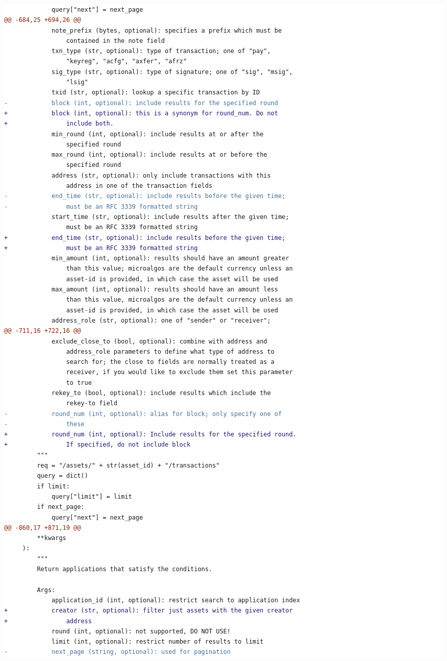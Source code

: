 ```diff
             query["next"] = next_page
@@ -684,25 +694,26 @@
             note_prefix (bytes, optional): specifies a prefix which must be
                 contained in the note field
             txn_type (str, optional): type of transaction; one of "pay",
                 "keyreg", "acfg", "axfer", "afrz"
             sig_type (str, optional): type of signature; one of "sig", "msig",
                 "lsig"
             txid (str, optional): lookup a specific transaction by ID
-            block (int, optional): include results for the specified round
+            block (int, optional): this is a synonym for round_num. Do not
+                include both.
             min_round (int, optional): include results at or after the
                 specified round
             max_round (int, optional): include results at or before the
                 specified round
             address (str, optional): only include transactions with this
                 address in one of the transaction fields
-            end_time (str, optional): include results before the given time;
-                must be an RFC 3339 formatted string
             start_time (str, optional): include results after the given time;
                 must be an RFC 3339 formatted string
+            end_time (str, optional): include results before the given time;
+                must be an RFC 3339 formatted string
             min_amount (int, optional): results should have an amount greater
                 than this value; microalgos are the default currency unless an
                 asset-id is provided, in which case the asset will be used
             max_amount (int, optional): results should have an amount less
                 than this value, microalgos are the default currency unless an
                 asset-id is provided, in which case the asset will be used
             address_role (str, optional): one of "sender" or "receiver";
@@ -711,16 +722,16 @@
             exclude_close_to (bool, optional): combine with address and
                 address_role parameters to define what type of address to
                 search for; the close to fields are normally treated as a
                 receiver, if you would like to exclude them set this parameter
                 to true
             rekey_to (bool, optional): include results which include the
                 rekey-to field
-            round_num (int, optional): alias for block; only specify one of
-                these
+            round_num (int, optional): Include results for the specified round.
+                If specified, do not include block
         """
         req = "/assets/" + str(asset_id) + "/transactions"
         query = dict()
         if limit:
             query["limit"] = limit
         if next_page:
             query["next"] = next_page
@@ -860,17 +871,19 @@
         **kwargs
     ):
         """
         Return applications that satisfy the conditions.
 
         Args:
             application_id (int, optional): restrict search to application index
+            creator (str, optional): filter just assets with the given creator
+                address
             round (int, optional): not supported, DO NOT USE!
             limit (int, optional): restrict number of results to limit
-            next_page (string, optional): used for pagination
```